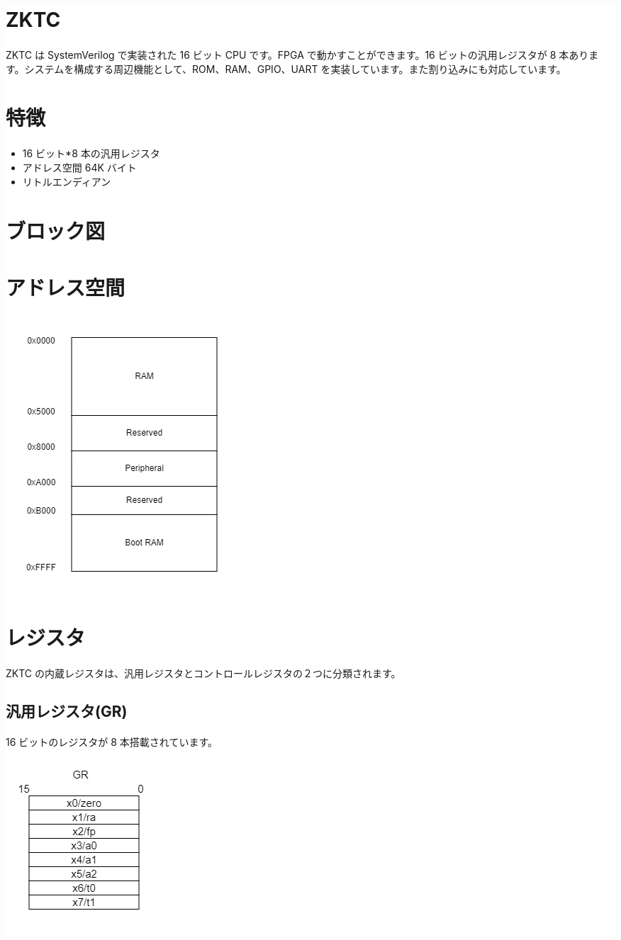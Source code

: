 # ZKTC

ZKTC は SystemVerilog で実装された 16 ビット CPU です。FPGA で動かすことができます。16 ビットの汎用レジスタが 8 本あります。システムを構成する周辺機能として、ROM、RAM、GPIO、UART を実装しています。また割り込みにも対応しています。

# 特徴

- 16 ビット\*8 本の汎用レジスタ
- アドレス空間 64K バイト
- リトルエンディアン

# ブロック図

# アドレス空間

![](img/memorymap.drawio.png)

# レジスタ

ZKTC の内蔵レジスタは、汎用レジスタとコントロールレジスタの２つに分類されます。

## 汎用レジスタ(GR)

16 ビットのレジスタが 8 本搭載されています。

![](img/gr.drawio.png)
